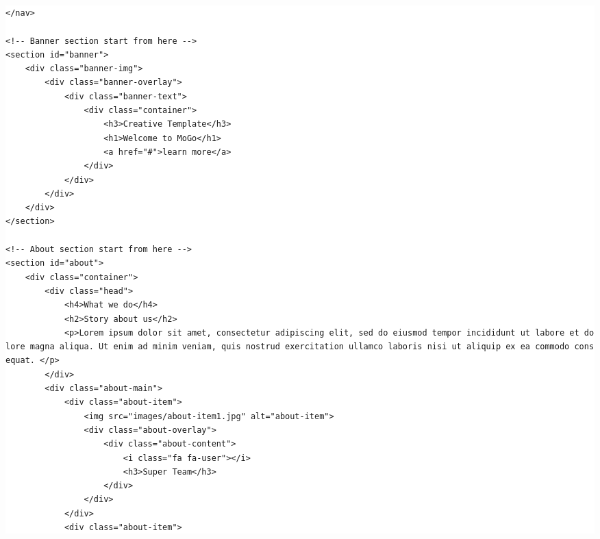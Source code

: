     </nav>

    <!-- Banner section start from here -->
    <section id="banner">
        <div class="banner-img">
            <div class="banner-overlay">
                <div class="banner-text">
                    <div class="container">
                        <h3>Creative Template</h3>
                        <h1>Welcome to MoGo</h1>
                        <a href="#">learn more</a>
                    </div>
                </div>
            </div>
        </div>
    </section>

    <!-- About section start from here -->
    <section id="about">
        <div class="container">
            <div class="head">
                <h4>What we do</h4>
                <h2>Story about us</h2>
                <p>Lorem ipsum dolor sit amet, consectetur adipiscing elit, sed do eiusmod tempor incididunt ut labore et dolore magna aliqua. Ut enim ad minim veniam, quis nostrud exercitation ullamco laboris nisi ut aliquip ex ea commodo consequat. </p>
            </div>
            <div class="about-main">
                <div class="about-item">
                    <img src="images/about-item1.jpg" alt="about-item">
                    <div class="about-overlay">
                        <div class="about-content">
                            <i class="fa fa-user"></i>
                            <h3>Super Team</h3>
                        </div>
                    </div>
                </div>
                <div class="about-item">